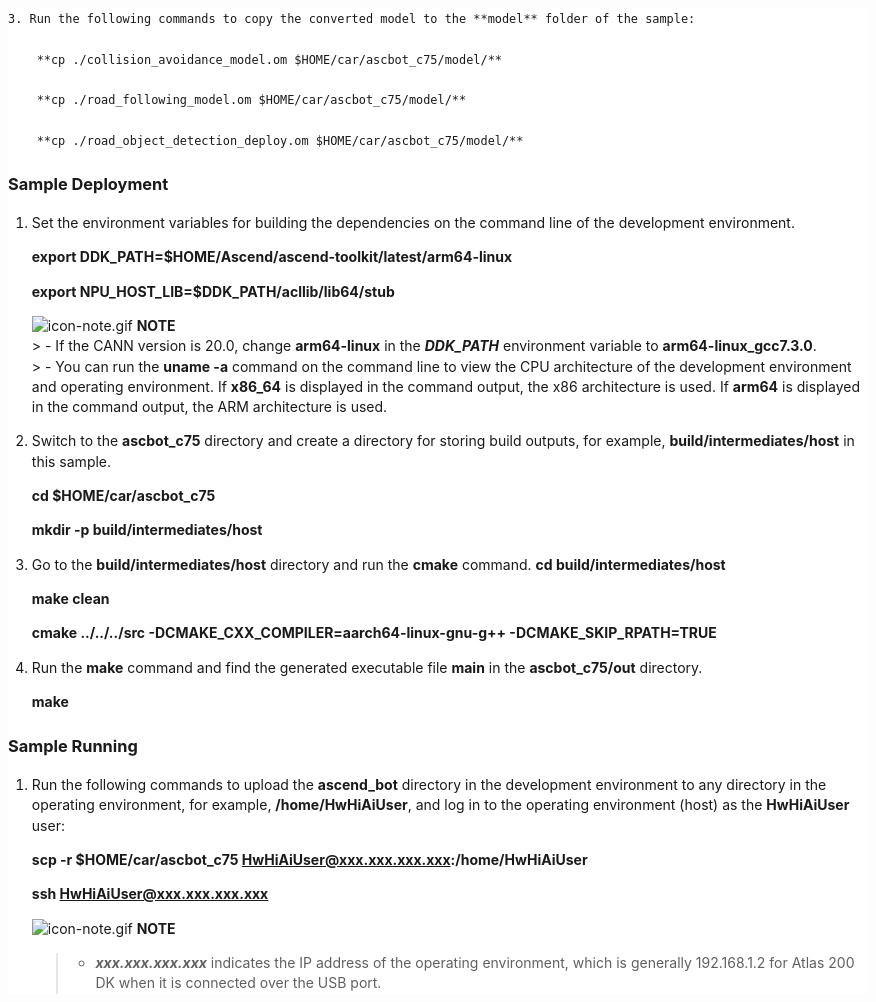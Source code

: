 
    3. Run the following commands to copy the converted model to the **model** folder of the sample:

        **cp ./collision_avoidance_model.om $HOME/car/ascbot_c75/model/**
    
        **cp ./road_following_model.om $HOME/car/ascbot_c75/model/**

        **cp ./road_object_detection_deploy.om $HOME/car/ascbot_c75/model/**


### Sample Deployment
 
1. Set the environment variables for building the dependencies on the command line of the development environment.



     **export DDK_PATH=$HOME/Ascend/ascend-toolkit/latest/arm64-linux**

     **export NPU_HOST_LIB=$DDK_PATH/acllib/lib64/stub**

     ![](https://images.gitee.com/uploads/images/2020/1106/160652_6146f6a4_5395865.gif "icon-note.gif") **NOTE**  
        > - If the CANN version is 20.0, change **arm64-linux** in the ***DDK_PATH*** environment variable to **arm64-linux_gcc7.3.0**.    
        > - You can run the **uname -a** command on the command line to view the CPU architecture of the development environment and operating environment. If **x86_64** is displayed in the command output, the x86 architecture is used. If **arm64** is displayed in the command output, the ARM architecture is used.

2. Switch to the **ascbot_c75** directory and create a directory for storing build outputs, for example, **build/intermediates/host** in this sample.

    **cd $HOME/car/ascbot_c75**

    **mkdir -p build/intermediates/host**

3. Go to the **build/intermediates/host** directory and run the **cmake** command.
      **cd build/intermediates/host**

      **make clean**
    
      **cmake \.\./\.\./\.\./src -DCMAKE_CXX_COMPILER=aarch64-linux-gnu-g++ -DCMAKE_SKIP_RPATH=TRUE**

4. Run the **make** command and find the generated executable file **main** in the **ascbot_c75/out** directory.

    **make**

### Sample Running

1. Run the following commands to upload the **ascend_bot** directory in the development environment to any directory in the operating environment, for example, **/home/HwHiAiUser**, and log in to the operating environment (host) as the **HwHiAiUser** user:

    **scp -r $HOME/car/ascbot_c75 HwHiAiUser@xxx.xxx.xxx.xxx:/home/HwHiAiUser**

    **ssh HwHiAiUser@xxx.xxx.xxx.xxx**    

    ![](https://images.gitee.com/uploads/images/2020/1106/160652_6146f6a4_5395865.gif "icon-note.gif") **NOTE**  
    > - ***xxx.xxx.xxx.xxx*** indicates the IP address of the operating environment, which is generally 192.168.1.2 for Atlas 200 DK when it is connected over the USB port.

